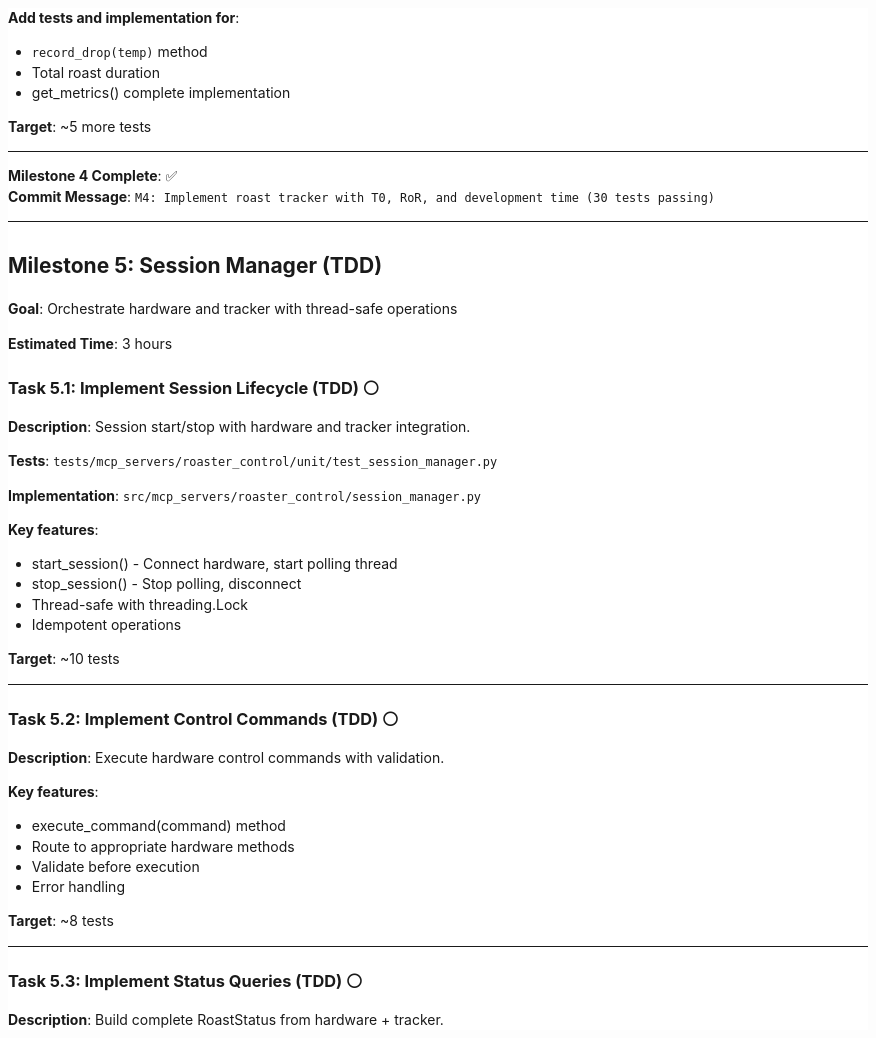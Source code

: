 **Add tests and implementation for**:
- `record_drop(temp)` method
- Total roast duration
- get_metrics() complete implementation

**Target**: ~5 more tests

---

**Milestone 4 Complete**: ✅  
**Commit Message**: `M4: Implement roast tracker with T0, RoR, and development time (30 tests passing)`

---

## Milestone 5: Session Manager (TDD)

**Goal**: Orchestrate hardware and tracker with thread-safe operations

**Estimated Time**: 3 hours

### Task 5.1: Implement Session Lifecycle (TDD) ⚪

**Description**: Session start/stop with hardware and tracker integration.

**Tests**: `tests/mcp_servers/roaster_control/unit/test_session_manager.py`

**Implementation**: `src/mcp_servers/roaster_control/session_manager.py`

**Key features**:
- start_session() - Connect hardware, start polling thread
- stop_session() - Stop polling, disconnect
- Thread-safe with threading.Lock
- Idempotent operations

**Target**: ~10 tests

---

### Task 5.2: Implement Control Commands (TDD) ⚪

**Description**: Execute hardware control commands with validation.

**Key features**:
- execute_command(command) method
- Route to appropriate hardware methods
- Validate before execution
- Error handling

**Target**: ~8 tests

---

### Task 5.3: Implement Status Queries (TDD) ⚪

**Description**: Build complete RoastStatus from hardware + tracker.
